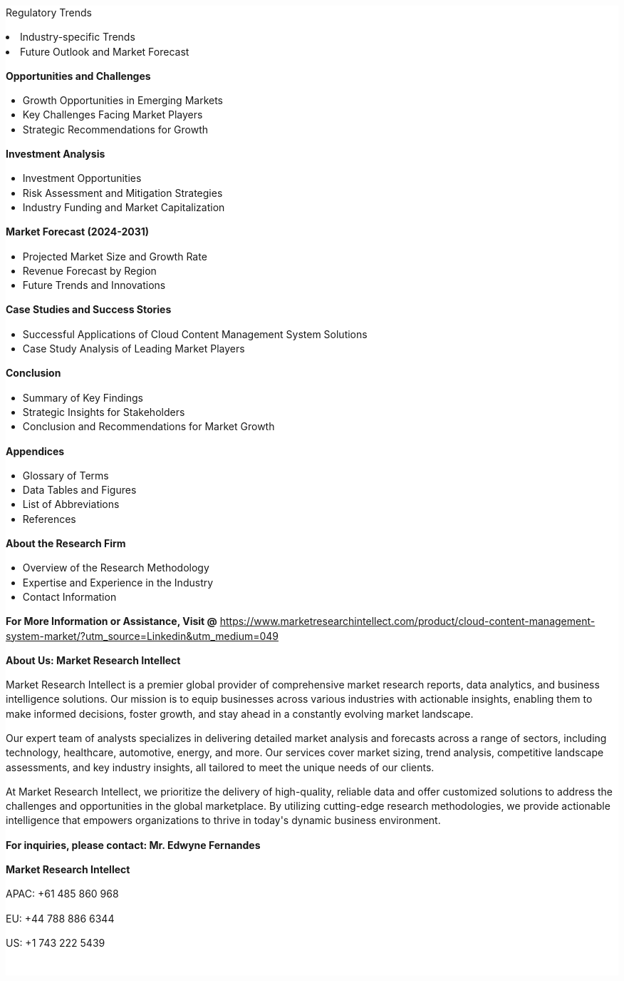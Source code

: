 Regulatory Trends</li><li>Industry-specific Trends</li><li>Future Outlook and Market Forecast</li></ul><p><strong>Opportunities and Challenges</strong></p><ul><li>Growth Opportunities in Emerging Markets</li><li>Key Challenges Facing Market Players</li><li>Strategic Recommendations for Growth</li></ul><p><strong>Investment Analysis</strong></p><ul><li>Investment Opportunities</li><li>Risk Assessment and Mitigation Strategies</li><li>Industry Funding and Market Capitalization</li></ul><p><strong>Market Forecast (2024-2031)</strong></p><ul><li>Projected Market Size and Growth Rate</li><li>Revenue Forecast by Region</li><li>Future Trends and Innovations</li></ul><p><strong>Case Studies and Success Stories</strong></p><ul><li>Successful Applications of Cloud Content Management System Solutions</li><li>Case Study Analysis of Leading Market Players</li></ul><p><strong>Conclusion</strong></p><ul><li>Summary of Key Findings</li><li>Strategic Insights for Stakeholders</li><li>Conclusion and Recommendations for Market Growth</li></ul><p><strong>Appendices</strong></p><ul><li>Glossary of Terms</li><li>Data Tables and Figures</li><li>List of Abbreviations</li><li>References</li></ul><p><strong>About the Research Firm</strong></p><ul><li>Overview of the Research Methodology</li><li>Expertise and Experience in the Industry</li><li>Contact Information</li></ul></div><div class="article-main__content" data-test-id="publishing-text-block"><p><span class="font-[700]"><strong>For More Information or Assistance, Visit @</strong>&nbsp;<a href="https://www.marketresearchintellect.com/product/cloud-content-management-system-market/?utm_source=Linkedin&utm_medium=049">https://www.marketresearchintellect.com/product/cloud-content-management-system-market/?utm_source=Linkedin&utm_medium=049</a></span></p><p><strong>About Us: Market Research Intellect</strong></p><p>Market Research Intellect is a premier global provider of comprehensive market research reports, data analytics, and business intelligence solutions. Our mission is to equip businesses across various industries with actionable insights, enabling them to make informed decisions, foster growth, and stay ahead in a constantly evolving market landscape.</p><p>Our expert team of analysts specializes in delivering detailed market analysis and forecasts across a range of sectors, including technology, healthcare, automotive, energy, and more. Our services cover market sizing, trend analysis, competitive landscape assessments, and key industry insights, all tailored to meet the unique needs of our clients.</p><p>At Market Research Intellect, we prioritize the delivery of high-quality, reliable data and offer customized solutions to address the challenges and opportunities in the global marketplace. By utilizing cutting-edge research methodologies, we provide actionable intelligence that empowers organizations to thrive in today's dynamic business environment.</p><p><strong>For inquiries, please contact: Mr. Edwyne Fernandes</strong></p><p><strong>Market Research Intellect</strong></p><p>APAC: +61 485 860 968</p><p>EU: +44 788 886 6344</p><p>US: +1 743 222 5439</p></div><div class="article-main__content" data-test-id="publishing-text-block">&nbsp;</div>
